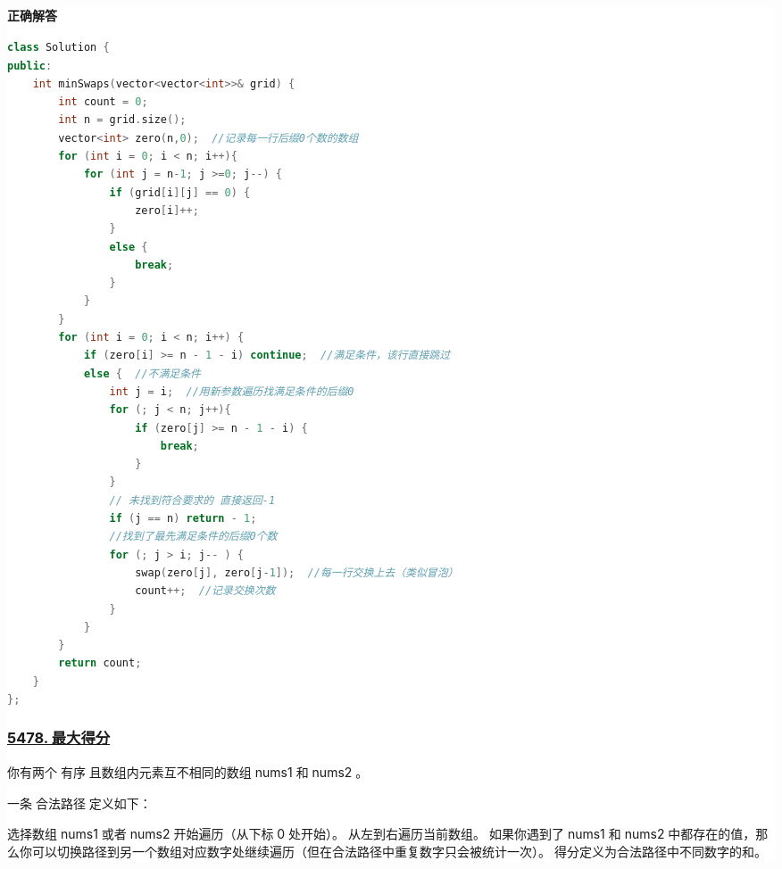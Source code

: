 
**正确解答**
```c++
class Solution {
public:
    int minSwaps(vector<vector<int>>& grid) {
        int count = 0;
        int n = grid.size();
        vector<int> zero(n,0);  //记录每一行后缀0个数的数组
        for (int i = 0; i < n; i++){
            for (int j = n-1; j >=0; j--) {
                if (grid[i][j] == 0) {
                    zero[i]++;
                }
                else {
                    break;
                }
            }
        }
        for (int i = 0; i < n; i++) {
            if (zero[i] >= n - 1 - i) continue;  //满足条件，该行直接跳过
            else {  //不满足条件
                int j = i;  //用新参数遍历找满足条件的后缀0
                for (; j < n; j++){
                    if (zero[j] >= n - 1 - i) {
                        break;
                    }
                }
                // 未找到符合要求的 直接返回-1
                if (j == n) return - 1;
                //找到了最先满足条件的后缀0个数
                for (; j > i; j-- ) {
                    swap(zero[j], zero[j-1]);  //每一行交换上去（类似冒泡）
                    count++;  //记录交换次数
                }
            }
        }
        return count;
    }
};
```

### [5478. 最大得分](https://leetcode-cn.com/problems/get-the-maximum-score/)

你有两个 有序 且数组内元素互不相同的数组 nums1 和 nums2 。

一条 合法路径 定义如下：

选择数组 nums1 或者 nums2 开始遍历（从下标 0 处开始）。
从左到右遍历当前数组。
如果你遇到了 nums1 和 nums2 中都存在的值，那么你可以切换路径到另一个数组对应数字处继续遍历（但在合法路径中重复数字只会被统计一次）。
得分定义为合法路径中不同数字的和。
